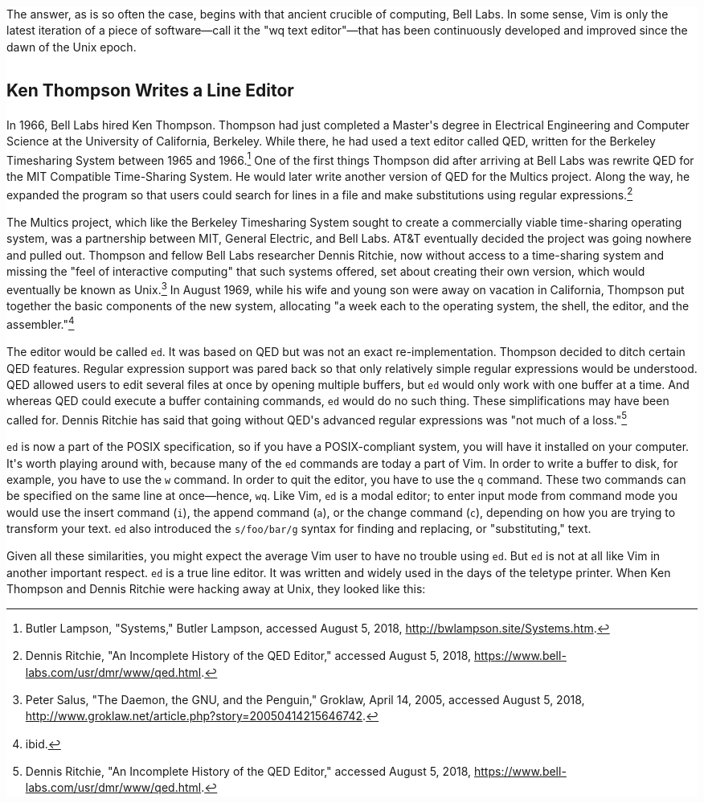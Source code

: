 The answer, as is so often the case, begins with that ancient crucible of
computing, Bell Labs. In some sense, Vim is only the latest iteration of a
piece of software—call it the "wq text editor"—that has been continuously
developed and improved since the dawn of the Unix epoch.

## Ken Thompson Writes a Line Editor
In 1966, Bell Labs hired Ken Thompson. Thompson had just completed a Master's
degree in Electrical Engineering and Computer Science at the University of
California, Berkeley. While there, he had used a text editor called QED,
written for the Berkeley Timesharing System between 1965 and 1966.[^1] One of
the first things Thompson did after arriving at Bell Labs was rewrite QED for
the MIT Compatible Time-Sharing System. He would later write another version of
QED for the Multics project. Along the way, he expanded the program so that
users could search for lines in a file and make substitutions using regular
expressions.[^2]

The Multics project, which like the Berkeley Timesharing System sought to
create a commercially viable time-sharing operating system, was a partnership
between MIT, General Electric, and Bell Labs. AT&T eventually decided the
project was going nowhere and pulled out. Thompson and fellow Bell Labs
researcher Dennis Ritchie, now without access to a time-sharing system and
missing the "feel of interactive computing" that such systems offered, set
about creating their own version, which would eventually be known as Unix.[^3]
In August 1969, while his wife and young son were away on vacation in
California, Thompson put together the basic components of the new system,
allocating "a week each to the operating system, the shell, the editor, and the
assembler."[^4]

The editor would be called `ed`. It was based on QED but was not an exact
re-implementation. Thompson decided to ditch certain QED features. Regular
expression support was pared back so that only relatively simple regular
expressions would be understood. QED allowed users to edit several files at
once by opening multiple buffers, but `ed` would only work with one buffer at a
time. And whereas QED could execute a buffer containing commands, `ed` would do
no such thing. These simplifications may have been called for. Dennis Ritchie
has said that going without QED's advanced regular expressions was "not much
of a loss."[^5]

`ed` is now a part of the POSIX specification, so if you have a POSIX-compliant
system, you will have it installed on your computer. It's worth playing around
with, because many of the `ed` commands are today a part of Vim. In order to
write a buffer to disk, for example, you have to use the `w` command. In order
to quit the editor, you have to use the `q` command. These two commands can be
specified on the same line at once—hence, `wq`. Like Vim, `ed` is a modal
editor; to enter input mode from command mode you would use the insert command
(`i`), the append command (`a`), or the change command (`c`), depending on how
you are trying to transform your text. `ed` also introduced the `s/foo/bar/g`
syntax for finding and replacing, or "substituting," text.

Given all these similarities, you might expect the average Vim user to have no
trouble using `ed`. But `ed` is not at all like Vim in another important
respect. `ed` is a true line editor. It was written and widely used in the days
of the teletype printer. When Ken Thompson and Dennis Ritchie were hacking away
at Unix, they looked like this:


[^1]: Butler Lampson, "Systems," Butler Lampson, accessed August 5, 2018, <http://bwlampson.site/Systems.htm>.
[^2]: Dennis Ritchie, "An Incomplete History of the QED Editor," accessed August 5, 2018, <https://www.bell-labs.com/usr/dmr/www/qed.html>.
[^3]: Peter Salus, "The Daemon, the GNU, and the Penguin," Groklaw, April 14, 2005, accessed August 5, 2018, <http://www.groklaw.net/article.php?story=20050414215646742>.
[^4]: ibid.
[^5]: Dennis Ritchie, "An Incomplete History of the QED Editor," accessed August 5, 2018, <https://www.bell-labs.com/usr/dmr/www/qed.html>.
[^6]: Donald Norman, "The Truth about Unix: The User Interface Is Horrid," Datamation, accessed August 5, 2018, <http://www.ceri.memphis.edu/people/smalley/ESCI7205_misc_files/The_truth_about_Unix_cleaned.pdf>.
[^7]: George Coulouris, "George Coulouris: A Bit of History," George Coulouris' Homepage, September 1998, accessed August 5, 2018, <http://www.eecs.qmul.ac.uk/~gc/history/index.html>.
[^8]: "Second Berkeley Software Distribution Manual," Roguelife, accessed August 5, 2018, <http://roguelife.org/~fujita/COOKIES/HISTORY/2BSD/vi.u.html>.
[^9]: Sven Guckes, "VIM Wishlist," Vmunix, May 15, 1995, accessed August 5, 2018, <https://web.archive.org/web/20080520075925/http://www.vmunix.com/vim/wish.html>.
[^10]: Bram Moolenaar, "Vim 25" (lecture, Zurich, November 2, 2016), December 13, 2016, accessed August 5, 2018, <https://www.youtube.com/watch?v=ayc_qpB-93o&t=4m58>s
[^11]: ibid. (?t=6m15s)
[^12]: ibid. (?t=7m6s)
[^13]: "Fish Disks 1 - 1120," Amiga Stuff, accessed August 5, 2018, <http://www.amiga-stuff.com/pd/fish.html>.
[^14]: "2005 Linux Journal Reader's Choice Awards," Linux Journal, September 28, 2005, accessed August 5, 2018, <https://www.linuxjournal.com/article/8520#N0x850cd80.0x87983bc>.
[^15]: "Stack Overflow Developer Survey 2018," Stack Overflow, accessed August 5, 2018, <https://insights.stackoverflow.com/survey/2018/#development-environments-and-tools>.
[^16]: Bruce Byfield, "The End of the Editor Wars," Linux Magazine, May 11, 2015, accessed August 5, 2018, <http://www.linux-magazine.com/Online/Blogs/Off-the-Beat-Bruce-Byfield-s-Blog/The-End-of-the-Editor-Wars>.
